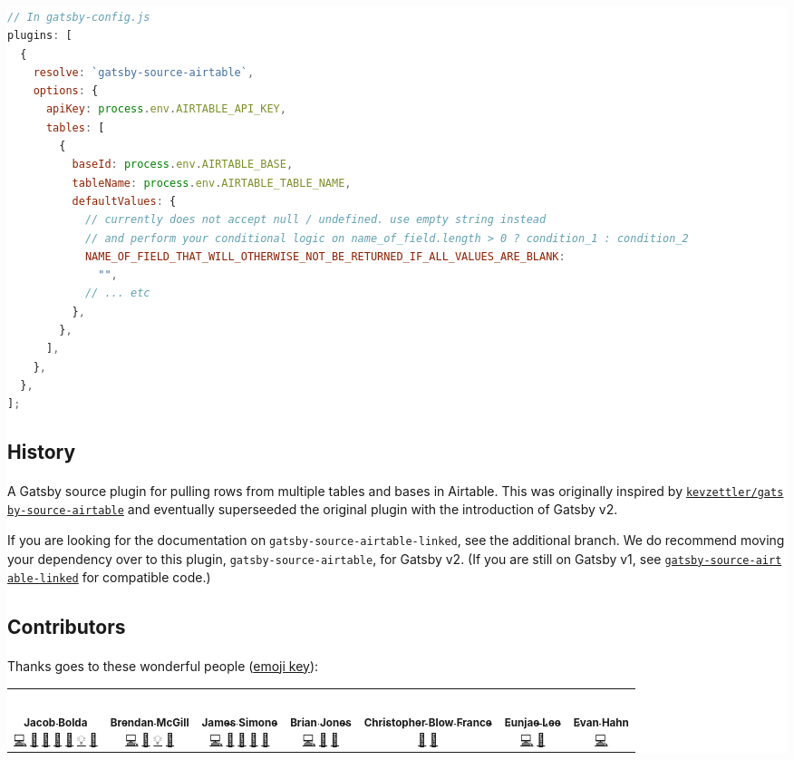 ```javascript
// In gatsby-config.js
plugins: [
  {
    resolve: `gatsby-source-airtable`,
    options: {
      apiKey: process.env.AIRTABLE_API_KEY,
      tables: [
        {
          baseId: process.env.AIRTABLE_BASE,
          tableName: process.env.AIRTABLE_TABLE_NAME,
          defaultValues: {
            // currently does not accept null / undefined. use empty string instead
            // and perform your conditional logic on name_of_field.length > 0 ? condition_1 : condition_2
            NAME_OF_FIELD_THAT_WILL_OTHERWISE_NOT_BE_RETURNED_IF_ALL_VALUES_ARE_BLANK:
              "",
            // ... etc
          },
        },
      ],
    },
  },
];
```

## History

A Gatsby source plugin for pulling rows from multiple tables and bases in
Airtable. This was originally inspired by
[`kevzettler/gatsby-source-airtable`](https://github.com/kevzettler/gatsby-source-airtable)
and eventually superseeded the original plugin with the introduction of Gatsby
v2.

If you are looking for the documentation on `gatsby-source-airtable-linked`, see
the additional branch. We do recommend moving your dependency over to this
plugin, `gatsby-source-airtable`, for Gatsby v2. (If you are still on Gatsby v1,
see
[`gatsby-source-airtable-linked`](https://github.com/jbolda/gatsby-source-airtable/tree/gatsby-source-airtable-linked)
for compatible code.)

## Contributors

Thanks goes to these wonderful people
([emoji key](https://allcontributors.org/docs/en/emoji-key)):




<table>
  <tr>
    <td align="center"><a href="http://www.jacobbolda.com"><img src="https://avatars2.githubusercontent.com/u/2019387?v=4" width="100px;" alt=""/><br /><sub><b>Jacob Bolda</b></sub></a><br /><a href="https://github.com/jbolda/gatsby-source-airtable/commits?author=jbolda" title="Code">💻</a> <a href="https://github.com/jbolda/gatsby-source-airtable/commits?author=jbolda" title="Documentation">📖</a> <a href="https://github.com/jbolda/gatsby-source-airtable/pulls?q=is%3Apr+reviewed-by%3Ajbolda" title="Reviewed Pull Requests">👀</a> <a href="#question-jbolda" title="Answering Questions">💬</a> <a href="#ideas-jbolda" title="Ideas, Planning, & Feedback">🤔</a> <a href="#example-jbolda" title="Examples">💡</a> <a href="https://github.com/jbolda/gatsby-source-airtable/issues?q=author%3Ajbolda" title="Bug reports">🐛</a></td>
    <td align="center"><a href="https://github.com/brendanmc6"><img src="https://avatars3.githubusercontent.com/u/9867865?v=4" width="100px;" alt=""/><br /><sub><b>Brendan McGill</b></sub></a><br /><a href="https://github.com/jbolda/gatsby-source-airtable/commits?author=brendanmc6" title="Code">💻</a> <a href="https://github.com/jbolda/gatsby-source-airtable/commits?author=brendanmc6" title="Documentation">📖</a> <a href="#example-brendanmc6" title="Examples">💡</a> <a href="https://github.com/jbolda/gatsby-source-airtable/issues?q=author%3Abrendanmc6" title="Bug reports">🐛</a></td>
    <td align="center"><a href="https://www.jamessimone.net"><img src="https://avatars2.githubusercontent.com/u/16430727?v=4" width="100px;" alt=""/><br /><sub><b>James Simone</b></sub></a><br /><a href="https://github.com/jbolda/gatsby-source-airtable/commits?author=jamessimone" title="Code">💻</a> <a href="https://github.com/jbolda/gatsby-source-airtable/commits?author=jamessimone" title="Documentation">📖</a> <a href="https://github.com/jbolda/gatsby-source-airtable/issues?q=author%3Ajamessimone" title="Bug reports">🐛</a> <a href="#question-jamessimone" title="Answering Questions">💬</a> <a href="https://github.com/jbolda/gatsby-source-airtable/pulls?q=is%3Apr+reviewed-by%3Ajamessimone" title="Reviewed Pull Requests">👀</a></td>
    <td align="center"><a href="http://brianjon.es"><img src="https://avatars0.githubusercontent.com/u/507511?v=4" width="100px;" alt=""/><br /><sub><b>Brian Jones</b></sub></a><br /><a href="https://github.com/jbolda/gatsby-source-airtable/commits?author=jonesbp" title="Code">💻</a> <a href="https://github.com/jbolda/gatsby-source-airtable/issues?q=author%3Ajonesbp" title="Bug reports">🐛</a> <a href="#ideas-jonesbp" title="Ideas, Planning, & Feedback">🤔</a></td>
    <td align="center"><a href="https://github.com/christopherfrance"><img src="https://avatars0.githubusercontent.com/u/7366?v=4" width="100px;" alt=""/><br /><sub><b>Christopher Blow France</b></sub></a><br /><a href="https://github.com/jbolda/gatsby-source-airtable/commits?author=christopherfrance" title="Documentation">📖</a> <a href="https://github.com/jbolda/gatsby-source-airtable/issues?q=author%3Achristopherfrance" title="Bug reports">🐛</a></td>
    <td align="center"><a href="https://twitter.com/eunjae_lee"><img src="https://avatars3.githubusercontent.com/u/499898?v=4" width="100px;" alt=""/><br /><sub><b>Eunjae Lee</b></sub></a><br /><a href="https://github.com/jbolda/gatsby-source-airtable/commits?author=eunjae-lee" title="Code">💻</a> <a href="https://github.com/jbolda/gatsby-source-airtable/commits?author=eunjae-lee" title="Documentation">📖</a></td>
    <td align="center"><a href="https://evanhahn.com/"><img src="https://avatars1.githubusercontent.com/u/777712?v=4" width="100px;" alt=""/><br /><sub><b>Evan Hahn</b></sub></a><br /><a href="https://github.com/jbolda/gatsby-source-airtable/commits?author=EvanHahn" title="Code">💻</a></td>
  </tr>
  <tr>